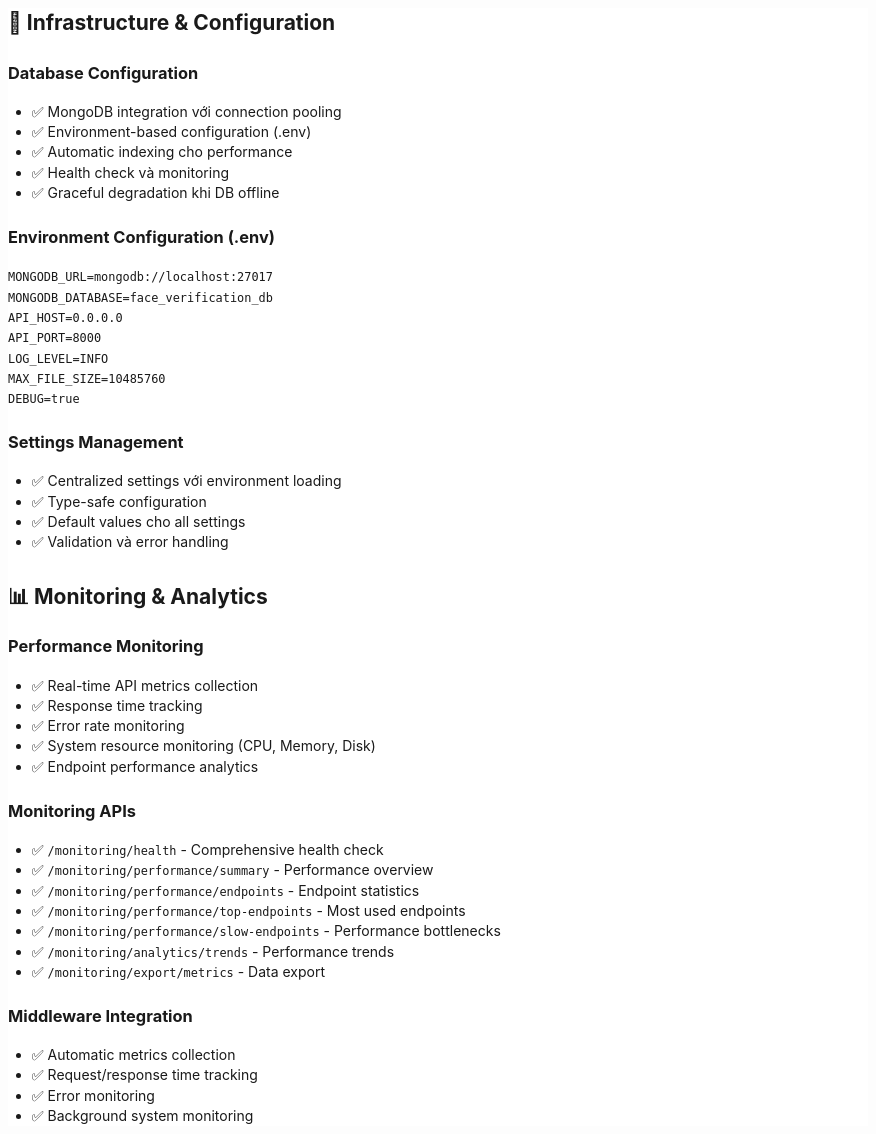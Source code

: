 ## 🔧 Infrastructure & Configuration

### **Database Configuration**
- ✅ MongoDB integration với connection pooling
- ✅ Environment-based configuration (.env)
- ✅ Automatic indexing cho performance
- ✅ Health check và monitoring
- ✅ Graceful degradation khi DB offline

### **Environment Configuration (.env)**
```env
MONGODB_URL=mongodb://localhost:27017
MONGODB_DATABASE=face_verification_db
API_HOST=0.0.0.0
API_PORT=8000
LOG_LEVEL=INFO
MAX_FILE_SIZE=10485760
DEBUG=true
```

### **Settings Management**
- ✅ Centralized settings với environment loading
- ✅ Type-safe configuration
- ✅ Default values cho all settings
- ✅ Validation và error handling

## 📊 Monitoring & Analytics

### **Performance Monitoring**
- ✅ Real-time API metrics collection
- ✅ Response time tracking
- ✅ Error rate monitoring  
- ✅ System resource monitoring (CPU, Memory, Disk)
- ✅ Endpoint performance analytics

### **Monitoring APIs**
- ✅ `/monitoring/health` - Comprehensive health check
- ✅ `/monitoring/performance/summary` - Performance overview
- ✅ `/monitoring/performance/endpoints` - Endpoint statistics
- ✅ `/monitoring/performance/top-endpoints` - Most used endpoints
- ✅ `/monitoring/performance/slow-endpoints` - Performance bottlenecks
- ✅ `/monitoring/analytics/trends` - Performance trends
- ✅ `/monitoring/export/metrics` - Data export

### **Middleware Integration**
- ✅ Automatic metrics collection
- ✅ Request/response time tracking
- ✅ Error monitoring
- ✅ Background system monitoring
